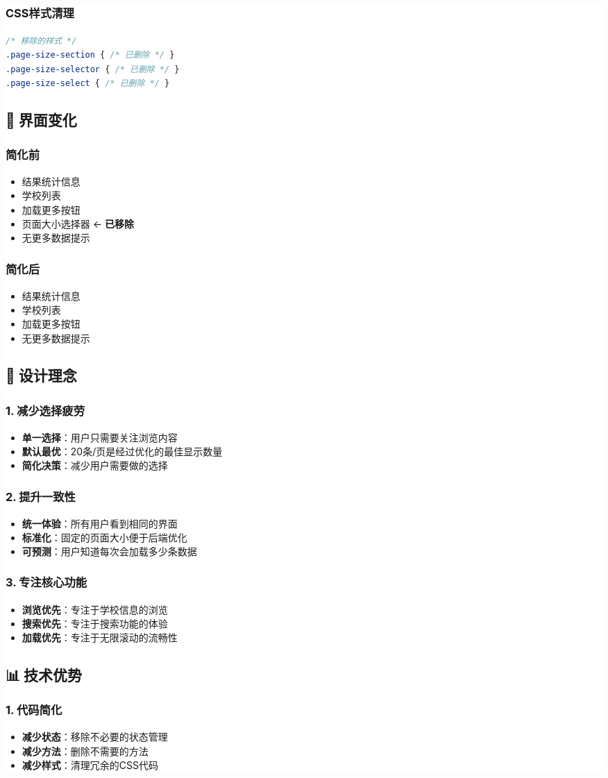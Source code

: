 ### CSS样式清理

```css
/* 移除的样式 */
.page-size-section { /* 已删除 */ }
.page-size-selector { /* 已删除 */ }
.page-size-select { /* 已删除 */ }
```

## 📱 界面变化

### 简化前
- 结果统计信息
- 学校列表
- 加载更多按钮
- 页面大小选择器 ← **已移除**
- 无更多数据提示

### 简化后
- 结果统计信息
- 学校列表
- 加载更多按钮
- 无更多数据提示

## 🎨 设计理念

### 1. 减少选择疲劳
- **单一选择**：用户只需要关注浏览内容
- **默认最优**：20条/页是经过优化的最佳显示数量
- **简化决策**：减少用户需要做的选择

### 2. 提升一致性
- **统一体验**：所有用户看到相同的界面
- **标准化**：固定的页面大小便于后端优化
- **可预测**：用户知道每次会加载多少条数据

### 3. 专注核心功能
- **浏览优先**：专注于学校信息的浏览
- **搜索优先**：专注于搜索功能的体验
- **加载优先**：专注于无限滚动的流畅性

## 📊 技术优势

### 1. 代码简化
- **减少状态**：移除不必要的状态管理
- **减少方法**：删除不需要的方法
- **减少样式**：清理冗余的CSS代码
